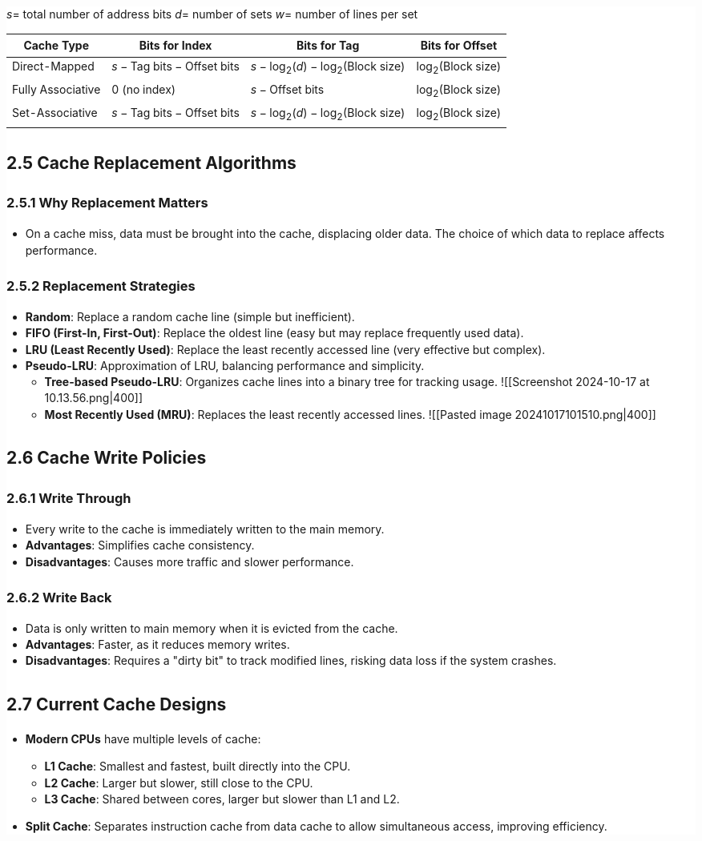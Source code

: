 $s=$ total number of address bits
$d=$ number of sets
$w=$ number of lines per set

| **Cache Type**    | **Bits for Index**                         | **Bits for Tag**                            | **Bits for Offset**         |
| ----------------- | ------------------------------------------ | ------------------------------------------- | --------------------------- |
| Direct-Mapped     | $s - \text{Tag bits} - \text{Offset bits}$ | $s - \log_2(d) - \log_2(\text{Block size})$ | $\log_2(\text{Block size})$ |
| Fully Associative | $0 \text{ (no index)}$                               | $s - \text{Offset bits}$                    | $\log_2(\text{Block size})$ |
| Set-Associative   | $s - \text{Tag bits} - \text{Offset bits}$ | $s - \log_2(d) - \log_2(\text{Block size})$ | $\log_2(\text{Block size})$ |

## 2.5 Cache Replacement Algorithms
### 2.5.1 Why Replacement Matters
- On a cache miss, data must be brought into the cache, displacing older data. The choice of which data to replace affects performance.
### 2.5.2 Replacement Strategies
- **Random**: Replace a random cache line (simple but inefficient).
- **FIFO (First-In, First-Out)**: Replace the oldest line (easy but may replace frequently used data).
- **LRU (Least Recently Used)**: Replace the least recently accessed line (very effective but complex).
- **Pseudo-LRU**: Approximation of LRU, balancing performance and simplicity.
  - **Tree-based Pseudo-LRU**: Organizes cache lines into a binary tree for tracking usage.
  ![[Screenshot 2024-10-17 at 10.13.56.png|400]]
  - **Most Recently Used (MRU)**: Replaces the least recently accessed lines.
![[Pasted image 20241017101510.png|400]]

## 2.6 Cache Write Policies
### 2.6.1 Write Through
- Every write to the cache is immediately written to the main memory.
- **Advantages**: Simplifies cache consistency.
- **Disadvantages**: Causes more traffic and slower performance.
### 2.6.2 Write Back
- Data is only written to main memory when it is evicted from the cache.
- **Advantages**: Faster, as it reduces memory writes.
- **Disadvantages**: Requires a "dirty bit" to track modified lines, risking data loss if the system crashes.

## 2.7 Current Cache Designs
- **Modern CPUs** have multiple levels of cache:
  - **L1 Cache**: Smallest and fastest, built directly into the CPU.
  - **L2 Cache**: Larger but slower, still close to the CPU.
  - **L3 Cache**: Shared between cores, larger but slower than L1 and L2.

- **Split Cache**: Separates instruction cache from data cache to allow simultaneous access, improving efficiency.
